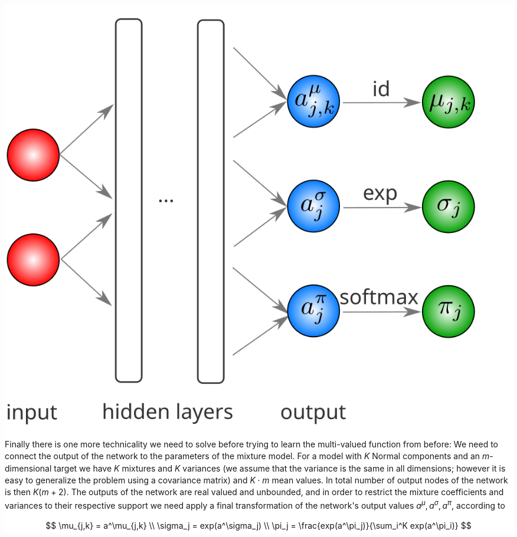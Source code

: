 ![Architecture of MDN output layer](./imgs/MDN_architecture.svg)

Finally there is one more technicality we need to solve before trying to learn the multi-valued function from before: We need to connect the output of the network to the parameters of the mixture model. For a model with $K$ Normal components and an $m$-dimensional target we have $K$ mixtures and $K$ variances (we assume that the variance is the same in all dimensions; however it is easy to generalize the problem using a covariance matrix) and $K\cdot m$ mean values. In total number of output nodes of the network is then $K(m+2)$. The outputs of the network are real valued and unbounded, and in order to restrict the mixture coefficients and variances to their respective support we need apply a final transformation of the network's output values $a^\mu, a^\sigma, a^\pi$, according to

$$
\mu_{j,k} = a^\mu_{j,k} \\
\sigma_j = exp(a^\sigma_j) \\
\pi_j = \frac{exp(a^\pi_j)}{\sum_i^K exp(a^\pi_i)}
$$
